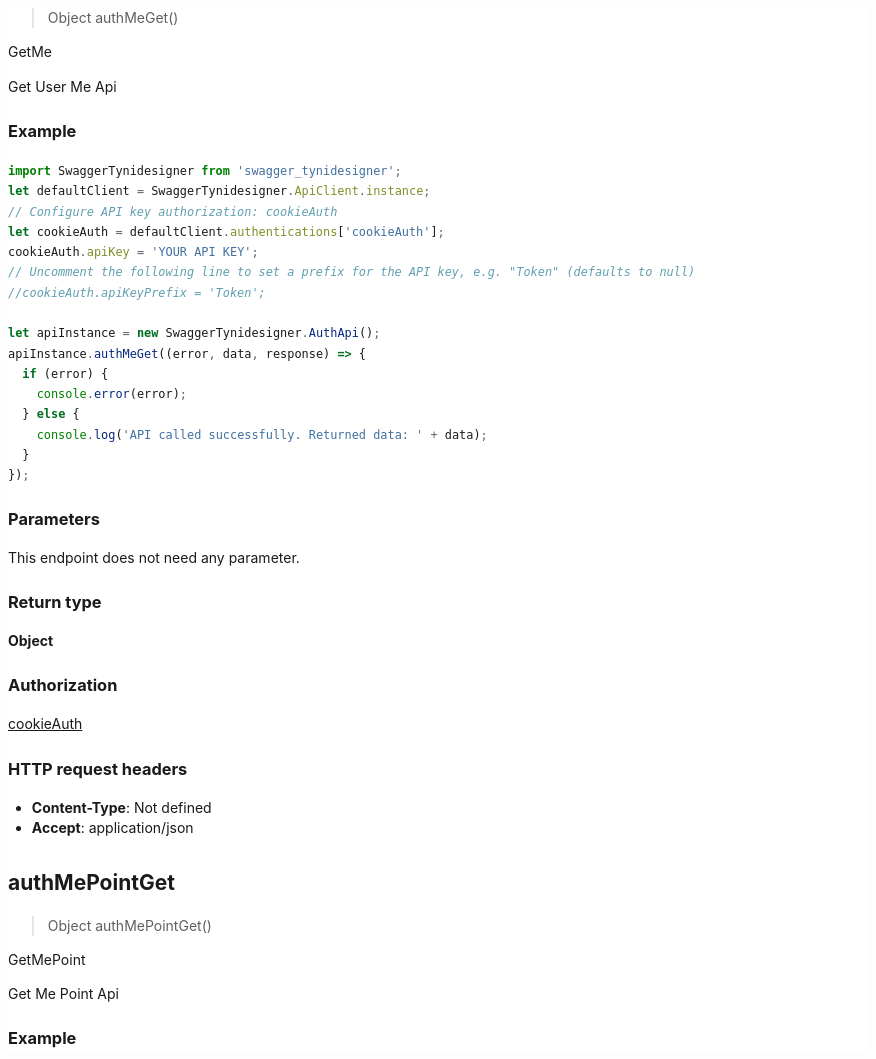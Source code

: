 > Object authMeGet()

GetMe

Get User Me Api

### Example

```javascript
import SwaggerTynidesigner from 'swagger_tynidesigner';
let defaultClient = SwaggerTynidesigner.ApiClient.instance;
// Configure API key authorization: cookieAuth
let cookieAuth = defaultClient.authentications['cookieAuth'];
cookieAuth.apiKey = 'YOUR API KEY';
// Uncomment the following line to set a prefix for the API key, e.g. "Token" (defaults to null)
//cookieAuth.apiKeyPrefix = 'Token';

let apiInstance = new SwaggerTynidesigner.AuthApi();
apiInstance.authMeGet((error, data, response) => {
  if (error) {
    console.error(error);
  } else {
    console.log('API called successfully. Returned data: ' + data);
  }
});
```

### Parameters

This endpoint does not need any parameter.

### Return type

**Object**

### Authorization

[cookieAuth](../README.md#cookieAuth)

### HTTP request headers

- **Content-Type**: Not defined
- **Accept**: application/json


## authMePointGet

> Object authMePointGet()

GetMePoint

Get Me Point Api

### Example
